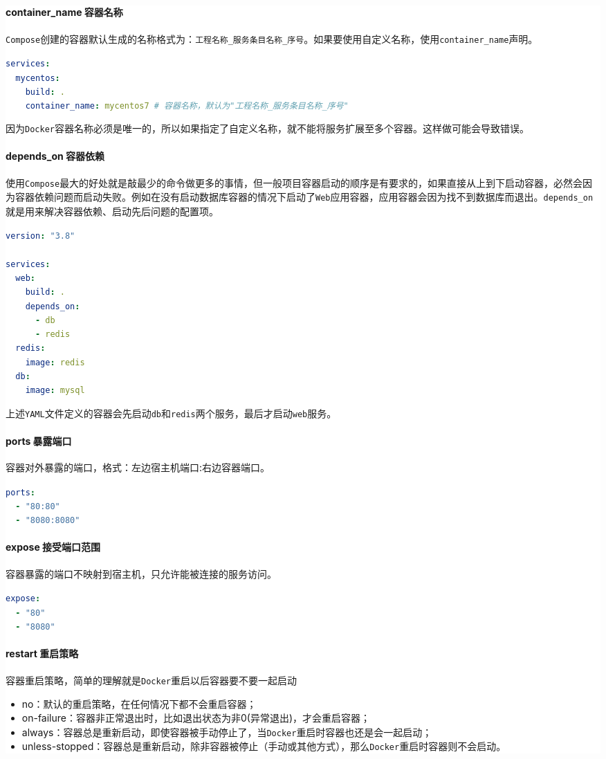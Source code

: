 #### container_name 容器名称

`Compose`创建的容器默认生成的名称格式为：`工程名称_服务条目名称_序号`。如果要使用自定义名称，使用`container_name`声明。
```yml
services:
  mycentos:
    build: .
    container_name: mycentos7 # 容器名称，默认为"工程名称_服务条目名称_序号"
```
因为`Docker`容器名称必须是唯一的，所以如果指定了自定义名称，就不能将服务扩展至多个容器。这样做可能会导致错误。

#### depends_on 容器依赖

使用`Compose`最大的好处就是敲最少的命令做更多的事情，但一般项目容器启动的顺序是有要求的，如果直接从上到下启动容器，必然会因为容器依赖问题而启动失败。例如在没有启动数据库容器的情况下启动了`Web`应用容器，应用容器会因为找不到数据库而退出。`depends_on`就是用来解决容器依赖、启动先后问题的配置项。
```yml
version: "3.8"

services:
  web:
    build: .
    depends_on:
      - db
      - redis
  redis:
    image: redis
  db:
    image: mysql
```
上述`YAML`文件定义的容器会先启动`db`和`redis`两个服务，最后才启动`web`服务。

#### ports 暴露端口

容器对外暴露的端口，格式：左边宿主机端口:右边容器端口。
```yml
ports:
  - "80:80"
  - "8080:8080"
```

#### expose 接受端口范围

容器暴露的端口不映射到宿主机，只允许能被连接的服务访问。
```yml
expose:
  - "80"
  - "8080"
```

#### restart 重启策略

容器重启策略，简单的理解就是`Docker`重启以后容器要不要一起启动

* no：默认的重启策略，在任何情况下都不会重启容器；
* on-failure：容器非正常退出时，比如退出状态为非0(异常退出)，才会重启容器；
* always：容器总是重新启动，即使容器被手动停止了，当`Docker`重启时容器也还是会一起启动；
* unless-stopped：容器总是重新启动，除非容器被停止（手动或其他方式），那么`Docker`重启时容器则不会启动。
